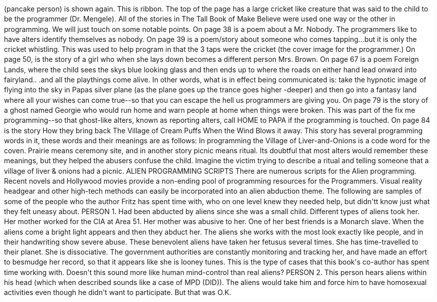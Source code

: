 (pancake person) is shown again. This is ribbon. The top of the page has
a large cricket like creature that was said to the child to be the
programmer (Dr. Mengele). All of the stories in The Tall Book of Make
Believe were used one way or the other in programming. We will just
touch on some notable points.
On page 38 is a poem about a Mr. Nobody.
The programmers like to have alters identify themselves as nobody.
On
page 39 is a poem/story about someone who comes tapping...but it is
only the cricket whistling. This was used to help program in that the
3 taps were the cricket (the cover image for the programmer.)
On page
50, is the story of a girl who when she lays down becomes a different
person Mrs. Brown.
On page 67 is a poem Foreign Lands, where the child
sees the skys blue looking glass and then ends up to where the roads
on either hand lead onward into fairyland.. .and all the playthings come
alive. In other words, what is in effect being communicated is: take
the hypnotic image of flying into the sky in Papas silver plane (as the
plane goes up the trance goes higher -deeper) and then
go into a fantasy land where all your
wishes can come true--so that you can escape the hell us
programmers are giving you.
On page 79 is the story of a ghost
named Georgie who would run home and warn people at home when things
were broken. This was part of the fix me programming--so that
ghost-like alters, known as reporting alters, call HOME to PAPA if
the programming is touched.
On page 84 is the story How they bring back
The Village of Cream Puffs When the Wind Blows it away. This story has
several programming words in it, these words and their meanings are as
follows: In programming the Village of Liver-and-Onions is a code word
for the coven. Prairie means ceremony site, and in another story
picnic means ritual. Its doubtful that most alters would remember
these meanings, but they helped the abusers confuse the child. Imagine
the victim trying to describe a ritual and telling someone that a
village of liver & onions had a picnic.
ALIEN PROGRAMMING SCRIPTS
There are numerous scripts
for the Alien programming. Recent novels and Hollywood movies provide a
non-ending pool of programming resources for the Programmers. Visual
reality headgear and other high-tech methods can easily be incorporated
into an alien abduction theme. The following are samples of some of
the people who the author Fritz has spent time with, who on one level
knew they needed help, but didn'tt know just what they felt uneasy about.
PERSON 1. Had been
abducted by aliens since she was a small child. Different types of
aliens took her. Her
mother worked for the CIA at
Area 51. Her mother was abusive to her. One
of her best friends is a Monarch slave. When the aliens come a bright
light appears and then they abduct her. The aliens she works with the
most look exactly like people, and in their handwriting show severe
abuse. These benevolent aliens have taken her fetusus several times. She
has time-travelled to their planet. She is dissociative. The
government authorities are constantly monitoring and tracking her, and
have made an effort to besmudge her record, so that it appears like she
is looney tunes. This is the type of cases that this book's co-author
has spent time working with. Doesn't this sound more like human
mind-control than real aliens?
PERSON 2. This person hears
aliens within his head (which when described sounds like a case of MPD
(DID)). The aliens would take him and force him to have homosexual
activities even though he didn't want to participate. But that was O.K.